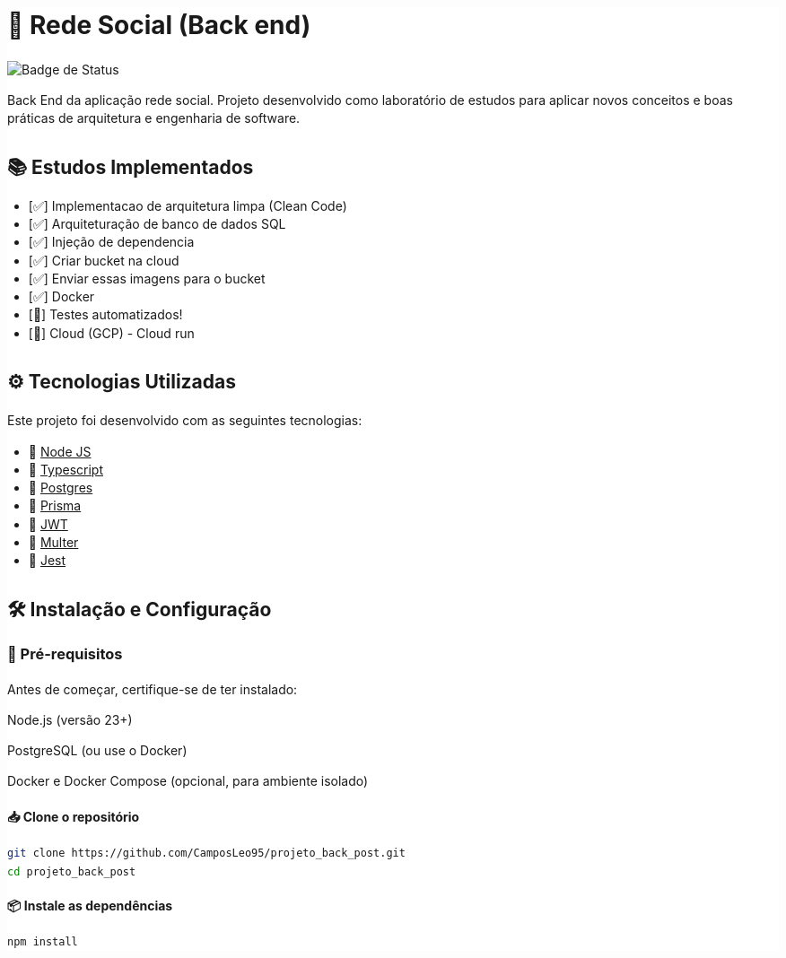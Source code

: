 # 📌 Rede Social (Back end)

![Badge de Status](https://img.shields.io/badge/status-EM%20DESENVOLVIMENTO-orange)

Back End da aplicação rede social. Projeto desenvolvido como laboratório de estudos para aplicar novos conceitos e boas práticas de arquitetura e engenharia de software.


## 📚 Estudos Implementados

- [✅] Implementacao de arquitetura limpa (Clean Code)
- [✅] Arquiteturação de banco de dados SQL 
- [✅] Injeção de dependencia
- [✅] Criar bucket na cloud
- [✅] Enviar essas imagens para o bucket
- [✅] Docker
- [🔄️] Testes automatizados!
- [🔄️] Cloud (GCP) - Cloud run


## ⚙️ Tecnologias Utilizadas

Este projeto foi desenvolvido com as seguintes tecnologias:

- 🔹 [Node JS](#)
- 🔹 [Typescript](#)
- 🔹 [Postgres](#)
- 🔹 [Prisma](#)
- 🔹 [JWT](#)
- 🔹 [Multer](#)
- 🔹 [Jest](#)


## 🛠️ Instalação e Configuração
### 📌 Pré-requisitos
Antes de começar, certifique-se de ter instalado:

Node.js (versão 23+)

PostgreSQL (ou use o Docker)

Docker e Docker Compose (opcional, para ambiente isolado)

#### 📥 Clone o repositório

```bash
git clone https://github.com/CamposLeo95/projeto_back_post.git
cd projeto_back_post
```

#### 📦 Instale as dependências

```bash
npm install
```
